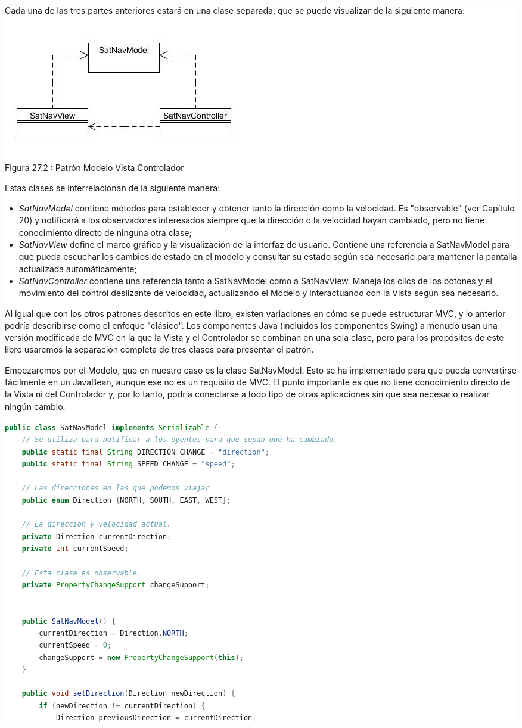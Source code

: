 Cada una de las tres partes anteriores estará en una clase separada, que se puede visualizar de la siguiente manera:

![Patrón Modelo Vista Controlador](../images/000011.jpg)

Figura 27.2 : Patrón Modelo Vista Controlador

Estas clases se interrelacionan de la siguiente manera:

* _SatNavModel_ contiene métodos para establecer y obtener tanto la dirección como la velocidad. Es "observable" (ver Capítulo 20) y notificará a los observadores interesados siempre que la dirección o la velocidad hayan cambiado, pero no tiene conocimiento directo de ninguna otra clase;
* _SatNavView_ define el marco gráfico y la visualización de la interfaz de usuario. Contiene una referencia a SatNavModel para que pueda escuchar los cambios de estado en el modelo y consultar su estado según sea necesario para mantener la pantalla actualizada automáticamente;
* _SatNavController_ contiene una referencia tanto a SatNavModel como a SatNavView. Maneja los clics de los botones y el movimiento del control deslizante de velocidad, actualizando el Modelo y interactuando con la Vista según sea necesario.

Al igual que con los otros patrones descritos en este libro, existen variaciones en cómo se puede estructurar MVC, y lo anterior podría describirse como el enfoque "clásico". Los componentes Java (incluidos los componentes Swing) a menudo usan una versión modificada de MVC en la que la Vista y el Controlador se combinan en una sola clase, pero para los propósitos de este libro usaremos la separación completa de tres clases para presentar el patrón.

Empezaremos por el Modelo, que en nuestro caso es la clase SatNavModel. Esto se ha implementado para que pueda convertirse fácilmente en un JavaBean, aunque ese no es un requisito de MVC. El punto importante es que no tiene conocimiento directo de la Vista ni del Controlador y, por lo tanto, podría conectarse a todo tipo de otras aplicaciones sin que sea necesario realizar ningún cambio.

```java
public class SatNavModel implements Serializable {
    // Se utiliza para notificar a los oyentes para que sepan qué ha cambiado.
    public static final String DIRECTION_CHANGE = "direction";
    public static final String SPEED_CHANGE = "speed";
 
    // Las direcciones en las que podemos viajar
    public enum Direction {NORTH, SOUTH, EAST, WEST};
 
    // La dirección y velocidad actual.
    private Direction currentDirection;
    private int currentSpeed;
 
    // Esta clase es observable.
    private PropertyChangeSupport changeSupport;
 
 
    public SatNavModel() {
        currentDirection = Direction.NORTH;
        currentSpeed = 0;
        changeSupport = new PropertyChangeSupport(this);
    }
 
    public void setDirection(Direction newDirection) {
        if (newDirection != currentDirection) {
            Direction previousDirection = currentDirection;
```